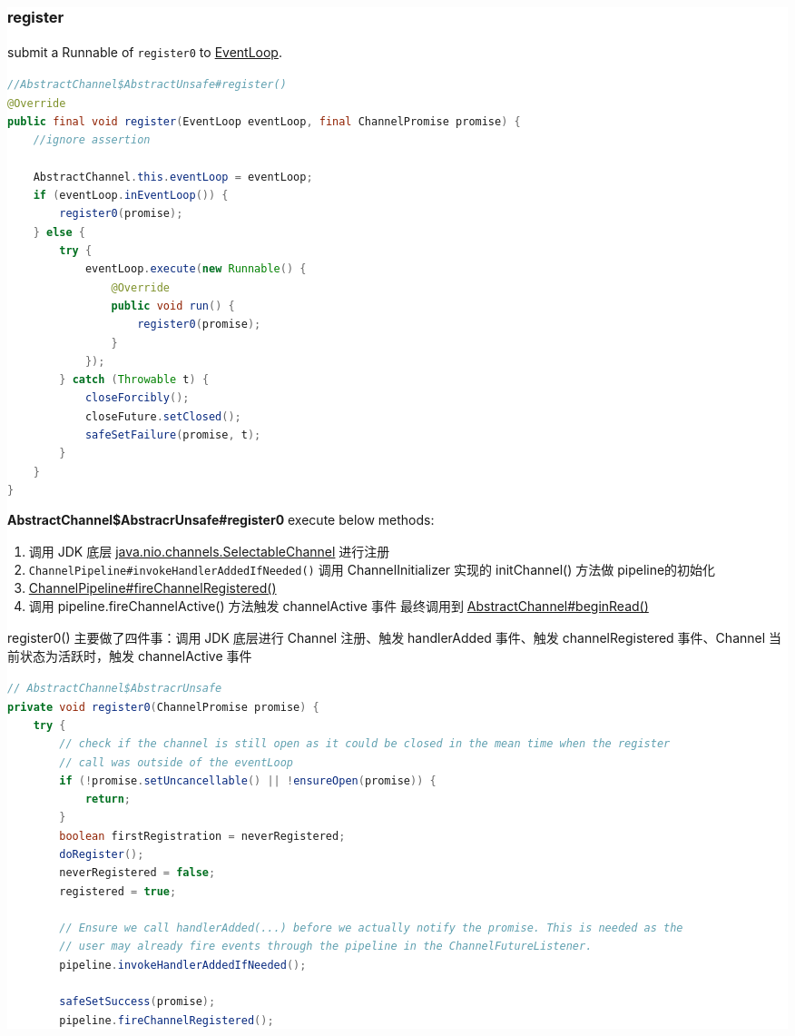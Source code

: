 ### register

submit a Runnable of `register0` to [EventLoop](/docs/CS/Framework/Netty/EventLoop.md?id=execute).

```java
//AbstractChannel$AbstractUnsafe#register()
@Override
public final void register(EventLoop eventLoop, final ChannelPromise promise) {
    //ignore assertion

    AbstractChannel.this.eventLoop = eventLoop;
    if (eventLoop.inEventLoop()) {
        register0(promise);
    } else {
        try {
            eventLoop.execute(new Runnable() {
                @Override
                public void run() {
                    register0(promise);
                }
            });
        } catch (Throwable t) {
            closeForcibly();
            closeFuture.setClosed();
            safeSetFailure(promise, t);
        }
    }
}
```

**AbstractChannel$AbstracrUnsafe#register0** execute below methods:

1. 调用 JDK 底层 [java.nio.channels.SelectableChannel](/docs/CS/Java/JDK/IO/NIO.md?id=Channel) 进行注册
2. `ChannelPipeline#invokeHandlerAddedIfNeeded()` 调用 ChannelInitializer 实现的 initChannel() 方法做 pipeline的初始化
3. [ChannelPipeline#fireChannelRegistered()](/docs/CS/Framework/Netty/ChannelHandler.md?id=firechannelactive)
4. 调用 pipeline.fireChannelActive() 方法触发 channelActive 事件 最终调用到 [AbstractChannel#beginRead()](/docs/CS/Framework/Netty/ChannelHandler.md?id=beginread) 


register0() 主要做了四件事：调用 JDK 底层进行 Channel 注册、触发 handlerAdded 事件、触发 channelRegistered 事件、Channel 当前状态为活跃时，触发 channelActive 事件


```java
// AbstractChannel$AbstracrUnsafe
private void register0(ChannelPromise promise) {
    try {
        // check if the channel is still open as it could be closed in the mean time when the register
        // call was outside of the eventLoop
        if (!promise.setUncancellable() || !ensureOpen(promise)) {
            return;
        }
        boolean firstRegistration = neverRegistered;
        doRegister();
        neverRegistered = false;
        registered = true;

        // Ensure we call handlerAdded(...) before we actually notify the promise. This is needed as the
        // user may already fire events through the pipeline in the ChannelFutureListener.
        pipeline.invokeHandlerAddedIfNeeded();

        safeSetSuccess(promise);
        pipeline.fireChannelRegistered();
```